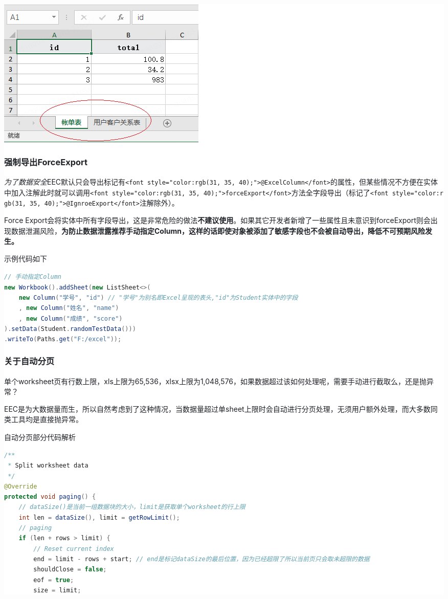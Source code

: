 ![1733725753850-266a098f-d109-4d2b-83e5-31d749b2d684.png](./img/7urPzaZk-WufFtAp/1733725753850-266a098f-d109-4d2b-83e5-31d749b2d684-942172.png)

### <font style="color:rgb(31, 35, 40);">强制导出ForceExport</font>
_<font style="color:rgb(31, 35, 40);">为了数据安全</font>_<font style="color:rgb(31, 35, 40);">EEC默认只会导出标记有</font>`<font style="color:rgb(31, 35, 40);">@ExcelColumn</font>`<font style="color:rgb(31, 35, 40);">的属性，但某些情况不方便在实体中加入注解此时就可以调用</font>`<font style="color:rgb(31, 35, 40);">forceExport</font>`<font style="color:rgb(31, 35, 40);">方法全字段导出（标记了</font>`<font style="color:rgb(31, 35, 40);">@IgnroeExport</font>`<font style="color:rgb(31, 35, 40);">注解除外）。</font>

<font style="color:rgb(31, 35, 40);">Force Export会将实体中所有字段导出，这是非常危险的做法</font>**<font style="color:rgb(31, 35, 40);">不建议使用</font>**<font style="color:rgb(31, 35, 40);">。如果其它开发者新增了一些属性且未意识到forceExport则会出现数据泄漏风险，</font>**<font style="color:rgb(31, 35, 40);">为防止数据泄露推荐手动指定Column，这样的话即使对象被添加了敏感字段也不会被自动导出，降低不可预期风险发生。</font>**

<font style="color:rgb(31, 35, 40);">示例代码如下</font>

```java
// 手动指定Column
new Workbook().addSheet(new ListSheet<>(
    new Column("学号", "id") // "学号"为别名即Excel呈现的表头,"id"为Student实体中的字段
    , new Column("姓名", "name")
    , new Column("成绩", "score")
).setData(Student.randomTestData()))
.writeTo(Paths.get("F:/excel"));
```

### <font style="color:rgb(31, 35, 40);">关于自动分页</font>
<font style="color:rgb(31, 35, 40);">单个worksheet页有行数上限，xls上限为65,536，xlsx上限为1,048,576，如果数据超过该如何处理呢，需要手动进行截取么，还是抛异常？</font>

<font style="color:rgb(31, 35, 40);">EEC是为大数据量而生，所以自然考虑到了这种情况，当数据量超过单sheet上限时会自动进行分页处理，无须用户额外处理，而大多数同类工具均是直接抛异常。</font>

<font style="color:rgb(31, 35, 40);">自动分页部分代码解析</font>

```java
/**
 * Split worksheet data
 */
@Override
protected void paging() {
    // dataSize()是当前一组数据块的大小，limit是获取单个worksheet的行上限
    int len = dataSize(), limit = getRowLimit();
    // paging
    if (len + rows > limit) {
        // Reset current index
        end = limit - rows + start; // end是标记dataSize的最后位置，因为已经超限了所以当前页只会取未超限的数据
        shouldClose = false;
        eof = true;
        size = limit;

```
